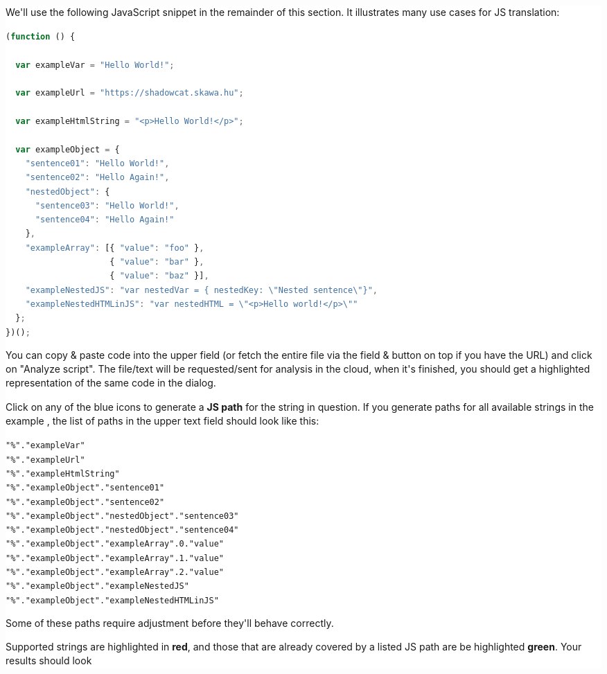 We'll use the following JavaScript snippet in the remainder of this section. It illustrates many use cases for JS translation:

``` javascript
(function () {

  var exampleVar = "Hello World!";

  var exampleUrl = "https://shadowcat.skawa.hu";

  var exampleHtmlString = "<p>Hello World!</p>";

  var exampleObject = {
    "sentence01": "Hello World!",
    "sentence02": "Hello Again!",
    "nestedObject": {
      "sentence03": "Hello World!",
      "sentence04": "Hello Again!"
    },
    "exampleArray": [{ "value": "foo" },
                     { "value": "bar" },
                     { "value": "baz" }],
    "exampleNestedJS": "var nestedVar = { nestedKey: \"Nested sentence\"}",
    "exampleNestedHTMLinJS": "var nestedHTML = \"<p>Hello world!</p>\""
  };
})();
```

You can copy & paste code into the upper field (or fetch the entire file via the field & button on top if you have the URL) and click on "Analyze script". The file/text will be requested/sent for analysis in the cloud, when it's finished, you should get a highlighted representation of the same code in the dialog.

Click on any of the blue icons to generate a **JS path** for the string in question. If you generate paths for all available strings in the example , the list of paths in the upper text field should look like this:

```
"%"."exampleVar"
"%"."exampleUrl"
"%"."exampleHtmlString"
"%"."exampleObject"."sentence01"
"%"."exampleObject"."sentence02"
"%"."exampleObject"."nestedObject"."sentence03"
"%"."exampleObject"."nestedObject"."sentence04"
"%"."exampleObject"."exampleArray".0."value"
"%"."exampleObject"."exampleArray".1."value"
"%"."exampleObject"."exampleArray".2."value"
"%"."exampleObject"."exampleNestedJS"
"%"."exampleObject"."exampleNestedHTMLinJS"
```

Some of these paths require adjustment before they'll behave correctly.

Supported strings are highlighted in **red**, and those that are already covered by a listed JS path are be highlighted **green**. Your results should look
